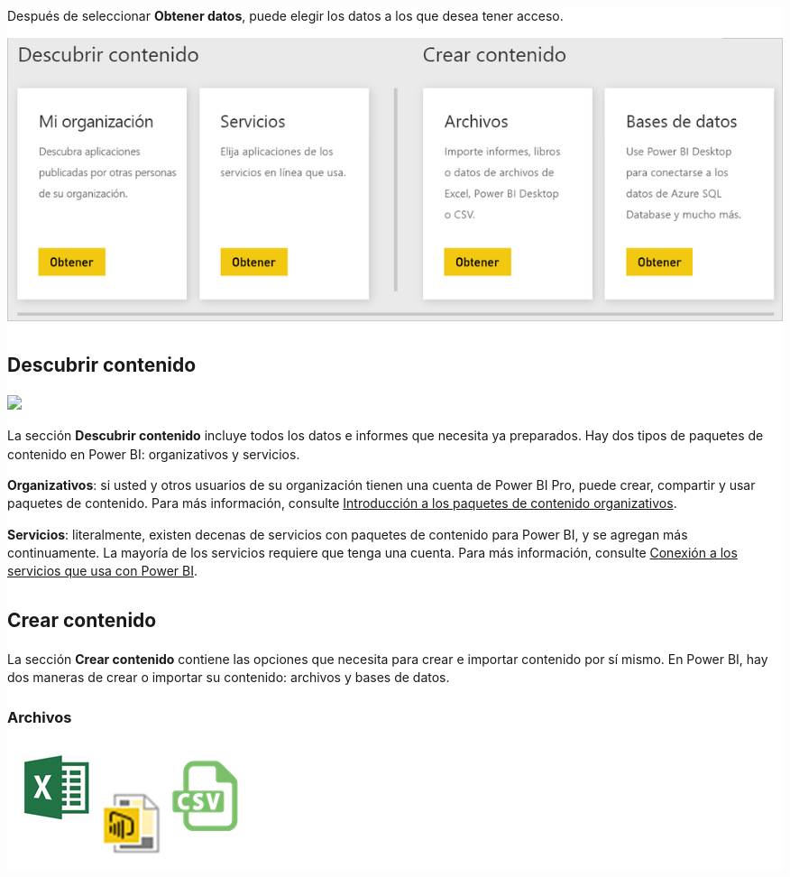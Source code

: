 Después de seleccionar **Obtener datos**, puede elegir los datos a los que desea tener acceso.

![](media/service-get-data/pbi-getdata-startscreen.png)

## <a name="discover-content"></a>Descubrir contenido
![](media/service-get-data/pbi-getdata-discovercontent.png)

La sección **Descubrir contenido** incluye todos los datos e informes que necesita ya preparados. Hay dos tipos de paquetes de contenido en Power BI: organizativos y servicios. 

**Organizativos**: si usted y otros usuarios de su organización tienen una cuenta de Power BI Pro, puede crear, compartir y usar paquetes de contenido. Para más información, consulte [Introducción a los paquetes de contenido organizativos](service-organizational-content-pack-introduction.md).

**Servicios**: literalmente, existen decenas de servicios con paquetes de contenido para Power BI, y se agregan más continuamente. La mayoría de los servicios requiere que tenga una cuenta. Para más información, consulte [Conexión a los servicios que usa con Power BI](service-connect-to-services.md).

## <a name="create-new-content"></a>Crear contenido

La sección **Crear contenido** contiene las opciones que necesita para crear e importar contenido por sí mismo. En Power BI, hay dos maneras de crear o importar su contenido: archivos y bases de datos. 

### <a name="files"></a>Archivos
![](media/service-get-data/pbi_getdata_files.png)
